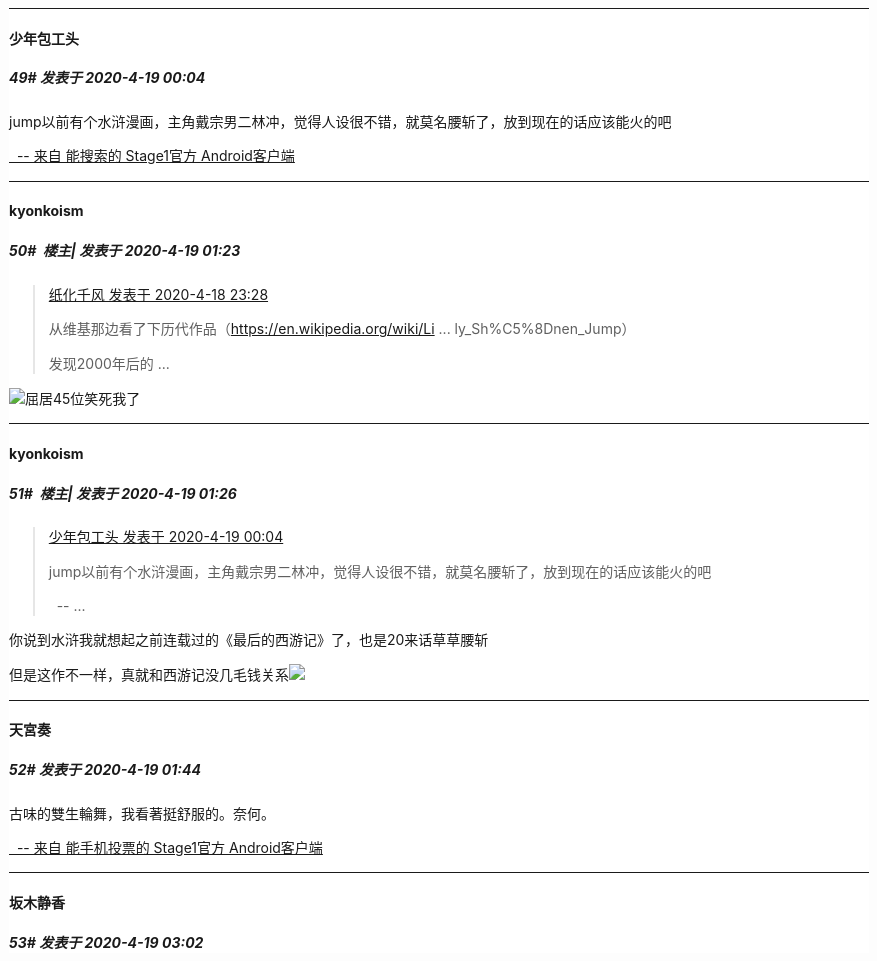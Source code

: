 
-----

####  少年包工头  
##### 49#       发表于 2020-4-19 00:04


jump以前有个水浒漫画，主角戴宗男二林冲，觉得人设很不错，就莫名腰斩了，放到现在的话应该能火的吧

[  -- 来自 能搜索的 Stage1官方 Android客户端](https://www.coolapk.com/apk/140634)


-----

####  kyonkoism  
##### 50#         楼主| 发表于 2020-4-19 01:23


<blockquote><a href="httphttps://bbs.saraba1st.com/2b/forum.php?mod=redirect&amp;goto=findpost&amp;pid=47128788&amp;ptid=1924836" target="_blank">纸化千风 发表于 2020-4-18 23:28</a>

从维基那边看了下历代作品（https://en.wikipedia.org/wiki/Li ... ly_Sh%C5%8Dnen_Jump）

发现2000年后的 ...</blockquote>
<img src="https://static.saraba1st.com/image/smiley/face2017/068.png" referrerpolicy="no-referrer">屈居45位笑死我了


-----

####  kyonkoism  
##### 51#         楼主| 发表于 2020-4-19 01:26


<blockquote><a href="httphttps://bbs.saraba1st.com/2b/forum.php?mod=redirect&amp;goto=findpost&amp;pid=47129146&amp;ptid=1924836" target="_blank">少年包工头 发表于 2020-4-19 00:04</a>

jump以前有个水浒漫画，主角戴宗男二林冲，觉得人设很不错，就莫名腰斩了，放到现在的话应该能火的吧


  -- ...</blockquote>
你说到水浒我就想起之前连载过的《最后的西游记》了，也是20来话草草腰斩

但是这作不一样，真就和西游记没几毛钱关系<img src="https://static.saraba1st.com/image/smiley/face2017/067.png" referrerpolicy="no-referrer">


-----

####  天宮奏  
##### 52#       发表于 2020-4-19 01:44


古味的雙生輪舞，我看著挺舒服的。奈何。

[  -- 来自 能手机投票的 Stage1官方 Android客户端](https://www.coolapk.com/apk/140634)


-----

####  坂木静香  
##### 53#       发表于 2020-4-19 03:02
